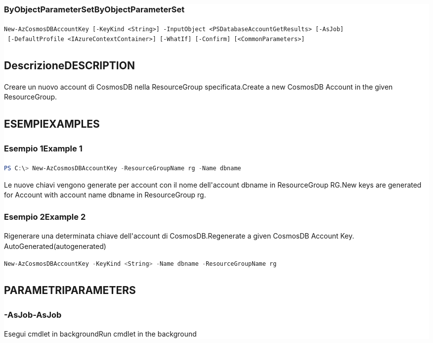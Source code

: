 ### <span data-ttu-id="b8b16-107">ByObjectParameterSet</span><span class="sxs-lookup"><span data-stu-id="b8b16-107">ByObjectParameterSet</span></span>
```
New-AzCosmosDBAccountKey [-KeyKind <String>] -InputObject <PSDatabaseAccountGetResults> [-AsJob]
 [-DefaultProfile <IAzureContextContainer>] [-WhatIf] [-Confirm] [<CommonParameters>]
```

## <span data-ttu-id="b8b16-108">Descrizione</span><span class="sxs-lookup"><span data-stu-id="b8b16-108">DESCRIPTION</span></span>
<span data-ttu-id="b8b16-109">Creare un nuovo account di CosmosDB nella ResourceGroup specificata.</span><span class="sxs-lookup"><span data-stu-id="b8b16-109">Create a new CosmosDB Account in the given ResourceGroup.</span></span>

## <span data-ttu-id="b8b16-110">ESEMPI</span><span class="sxs-lookup"><span data-stu-id="b8b16-110">EXAMPLES</span></span>

### <span data-ttu-id="b8b16-111">Esempio 1</span><span class="sxs-lookup"><span data-stu-id="b8b16-111">Example 1</span></span>
```powershell
PS C:\> New-AzCosmosDBAccountKey -ResourceGroupName rg -Name dbname
```

<span data-ttu-id="b8b16-112">Le nuove chiavi vengono generate per account con il nome dell'account dbname in ResourceGroup RG.</span><span class="sxs-lookup"><span data-stu-id="b8b16-112">New keys are generated for Account with account name dbname in ResourceGroup rg.</span></span>

### <span data-ttu-id="b8b16-113">Esempio 2</span><span class="sxs-lookup"><span data-stu-id="b8b16-113">Example 2</span></span>

<span data-ttu-id="b8b16-114">Rigenerare una determinata chiave dell'account di CosmosDB.</span><span class="sxs-lookup"><span data-stu-id="b8b16-114">Regenerate a given CosmosDB Account Key.</span></span> <span data-ttu-id="b8b16-115">AutoGenerated</span><span class="sxs-lookup"><span data-stu-id="b8b16-115">(autogenerated)</span></span>




```powershell
New-AzCosmosDBAccountKey -KeyKind <String> -Name dbname -ResourceGroupName rg
```

## <span data-ttu-id="b8b16-116">PARAMETRI</span><span class="sxs-lookup"><span data-stu-id="b8b16-116">PARAMETERS</span></span>

### <span data-ttu-id="b8b16-117">-AsJob</span><span class="sxs-lookup"><span data-stu-id="b8b16-117">-AsJob</span></span>
<span data-ttu-id="b8b16-118">Esegui cmdlet in background</span><span class="sxs-lookup"><span data-stu-id="b8b16-118">Run cmdlet in the background</span></span>
